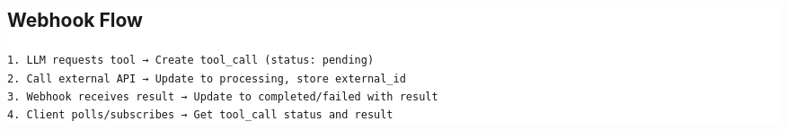 ## Webhook Flow

```
1. LLM requests tool → Create tool_call (status: pending)
2. Call external API → Update to processing, store external_id
3. Webhook receives result → Update to completed/failed with result
4. Client polls/subscribes → Get tool_call status and result
```

